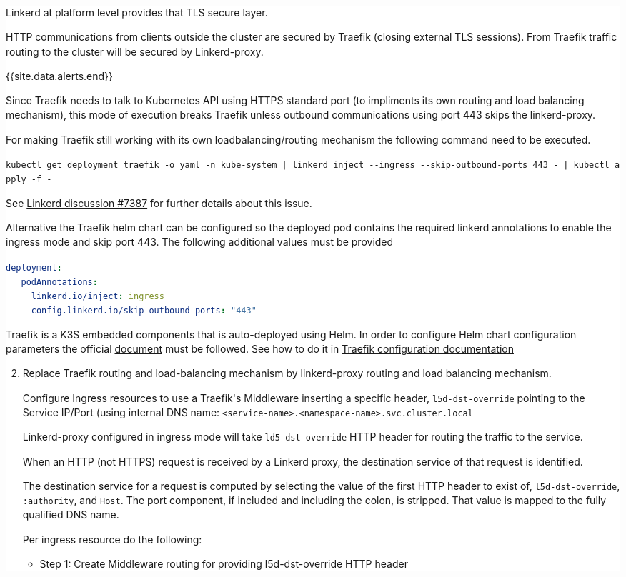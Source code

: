    Linkerd at platform level provides that TLS secure layer.

   HTTP communications from clients outside the cluster are secured by Traefik (closing external TLS sessions). From Traefik traffic routing to the cluster will be secured by Linkerd-proxy.

   {{site.data.alerts.end}}

   Since Traefik needs to talk to Kubernetes API using HTTPS standard port (to impliments its own routing and load balancing mechanism), this mode of execution breaks Traefik unless outbound communications using port 443 skips the linkerd-proxy.

   For making Traefik still working with its own loadbalancing/routing mechanism the following command need to be executed.

   ```shell
   kubectl get deployment traefik -o yaml -n kube-system | linkerd inject --ingress --skip-outbound-ports 443 - | kubectl apply -f - 
   ```

   See [Linkerd discussion #7387](https://github.com/linkerd/linkerd2/discussions/7387) for further details about this issue.

   Alternative the Traefik helm chart can be configured so the deployed pod contains the required linkerd annotations to enable the ingress mode and skip port 443. The following additional values must be provided

   ```yml
   deployment:
      podAnnotations:
        linkerd.io/inject: ingress
        config.linkerd.io/skip-outbound-ports: "443"
   ```

   Traefik is a K3S embedded components that is auto-deployed using Helm. In order to configure Helm chart configuration parameters the official [document](https://rancher.com/docs/k3s/latest/en/helm/#customizing-packaged-components-with-helmchartconfig) must be followed. See how to do it in [Traefik configuration documentation](/docs/traefik/)


2. Replace Traefik routing and load-balancing mechanism by linkerd-proxy routing and load balancing mechanism.

   Configure Ingress resources to use a Traefik's Middleware inserting a specific header, `l5d-dst-override` pointing to the Service IP/Port (using internal DNS name: `<service-name>.<namespace-name>.svc.cluster.local`

   Linkerd-proxy configured in ingress mode will take `ld5-dst-override` HTTP header for routing the traffic to the service.

   When an HTTP (not HTTPS) request is received by a Linkerd proxy, the destination service of that request is identified. 

   The destination service for a request is computed by selecting the value of the first HTTP header to exist of, `l5d-dst-override`, `:authority`, and `Host`. The port component, if included and including the colon, is stripped. That value is mapped to the fully qualified DNS name.


   Per ingress resource do the following:

   - Step 1: Create Middleware routing for providing l5d-dst-override HTTP header
